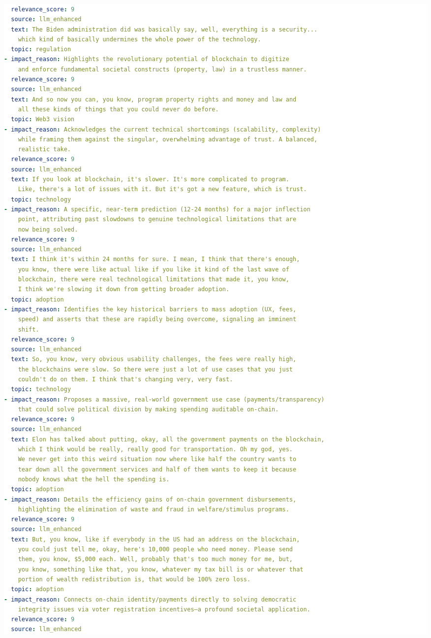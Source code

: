 ```yaml
  relevance_score: 9
  source: llm_enhanced
  text: The Biden administration did was basically say, well, everything is a security...
    which kind of basically undermines the whole power of the technology.
  topic: regulation
- impact_reason: Highlights the revolutionary potential of blockchain to digitize
    and enforce fundamental societal constructs (property, law) in a trustless manner.
  relevance_score: 9
  source: llm_enhanced
  text: And so now you can, you know, program property rights and money and law and
    all these kinds of things that you could never do before.
  topic: Web3 vision
- impact_reason: Acknowledges the current technical shortcomings (scalability, complexity)
    while framing them against the singular, overwhelming advantage of trust. A balanced,
    realistic take.
  relevance_score: 9
  source: llm_enhanced
  text: If you look at blockchain, it's slower. It's more complicated to program.
    Like, there's a lot of issues with it. But it's got a new feature, which is trust.
  topic: technology
- impact_reason: A specific, near-term prediction (12-24 months) for a major inflection
    point, attributing past slowdowns to genuine technological limitations that are
    now being solved.
  relevance_score: 9
  source: llm_enhanced
  text: I think it's within 24 months for sure. I mean, I think that there's enough,
    you know, there were like actual like if you like it kind of the last wave of
    blockchain, there were real technological limitations that made it, you know,
    I think we're slowing it down from getting broader adoption.
  topic: adoption
- impact_reason: Identifies the key historical barriers to mass adoption (UX, fees,
    speed) and asserts that these are rapidly being overcome, signaling an imminent
    shift.
  relevance_score: 9
  source: llm_enhanced
  text: So, you know, very obvious usability challenges, the fees were really high,
    the blockchains were slow. So there were just a lot of use cases that you just
    couldn't do on them. I think that's changing very, very fast.
  topic: technology
- impact_reason: Proposes a massive, real-world government use case (payments/transparency)
    that could solve political division by making spending auditable on-chain.
  relevance_score: 9
  source: llm_enhanced
  text: Elon has talked about putting, okay, all the government payments on the blockchain,
    which I think would be really, really good for transportation. Oh my god, yes.
    We never get into this weird situation now where like half the country wants to
    tear down all the government services and half of them wants to keep it because
    nobody knows what the hell the spending is.
  topic: adoption
- impact_reason: Details the efficiency gains of on-chain government disbursements,
    highlighting the elimination of waste and fraud in welfare/stimulus programs.
  relevance_score: 9
  source: llm_enhanced
  text: But, you know, like if everybody in the US had an address on the blockchain,
    you could just tell me, okay, here's 10,000 people who need money. Please send
    them, you know, $5,000 each. Well, probably that's too much money for me, but,
    you know, something like that, you know, whatever my tax bill is or whatever that
    portion of wealth redistribution is, that would be 100% zero loss.
  topic: adoption
- impact_reason: Connects on-chain identity/payments directly to solving democratic
    integrity issues via voter registration incentives—a profound societal application.
  relevance_score: 9
  source: llm_enhanced
```